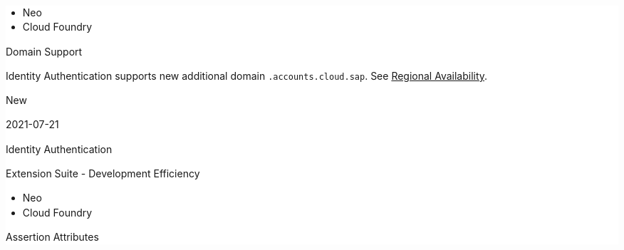 -   Neo
-   Cloud Foundry



</td>
<td valign="top">

Domain Support



</td>
<td valign="top">

 Identity Authentication supports new additional domain `.accounts.cloud.sap`. See [Regional Availability](regional-availability-be600ca.md).



</td>
<td valign="top">



</td>
<td valign="top">

New



</td>
<td valign="top">

2021-07-21



</td>
</tr>
<tr>
<td valign="top">

 Identity Authentication 



</td>
<td valign="top">

Extension Suite - Development Efficiency



</td>
<td valign="top">

-   Neo
-   Cloud Foundry



</td>
<td valign="top">

Assertion Attributes
